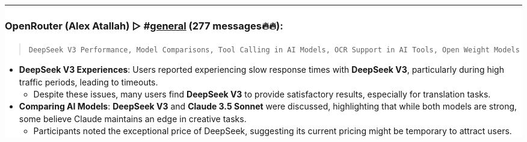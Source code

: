</div>
  

---


### **OpenRouter (Alex Atallah) ▷ #[general](https://discord.com/channels/1091220969173028894/1094454198688546826/1321581833988608060)** (277 messages🔥🔥): 

> `DeepSeek V3 Performance, Model Comparisons, Tool Calling in AI Models, OCR Support in AI Tools, Open Weight Models` 


- **DeepSeek V3 Experiences**: Users reported experiencing slow response times with **DeepSeek V3**, particularly during high traffic periods, leading to timeouts.
   - Despite these issues, many users find **DeepSeek V3** to provide satisfactory results, especially for translation tasks.
- **Comparing AI Models**: **DeepSeek V3** and **Claude 3.5 Sonnet** were discussed, highlighting that while both models are strong, some believe Claude maintains an edge in creative tasks.
   - Participants noted the exceptional price of DeepSeek, suggesting its current pricing might be temporary to attract users.
